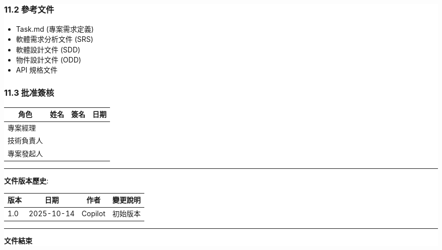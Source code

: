 ### 11.2 參考文件

- Task.md (專案需求定義)
- 軟體需求分析文件 (SRS)
- 軟體設計文件 (SDD)
- 物件設計文件 (ODD)
- API 規格文件

### 11.3 批准簽核

| 角色 | 姓名 | 簽名 | 日期 |
|------|------|------|------|
| 專案經理 | | | |
| 技術負責人 | | | |
| 專案發起人 | | | |

---

**文件版本歷史**:

| 版本 | 日期 | 作者 | 變更說明 |
|------|------|------|----------|
| 1.0 | 2025-10-14 | Copilot | 初始版本 |

---

**文件結束**
